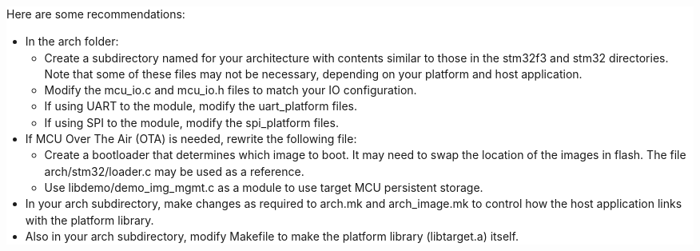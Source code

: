 Here are some recommendations:

* In the arch folder: 
    * Create a subdirectory named for your architecture with contents similar to those in the stm32f3 and stm32 directories. Note that some of these files may not be necessary, depending on your platform and host application. 
    * Modify the mcu_io.c and mcu_io.h files to match your IO configuration. 
    * If using UART to the module, modify the uart_platform files. 
    * If using SPI to the module, modify the spi_platform files. 
* If MCU Over The Air (OTA) is needed, rewrite the following file: 
    * Create a bootloader that determines which image to boot. It may need to swap the location of the images in flash. The file arch/stm32/loader.c may be used as a reference. 
    * Use libdemo/demo_img_mgmt.c as a module to use target MCU persistent storage. 
* In your arch subdirectory, make changes as required to arch.mk and arch_image.mk to control how the host application links with the platform library. 
* Also in your arch subdirectory, modify Makefile to make the platform library (libtarget.a) itself.